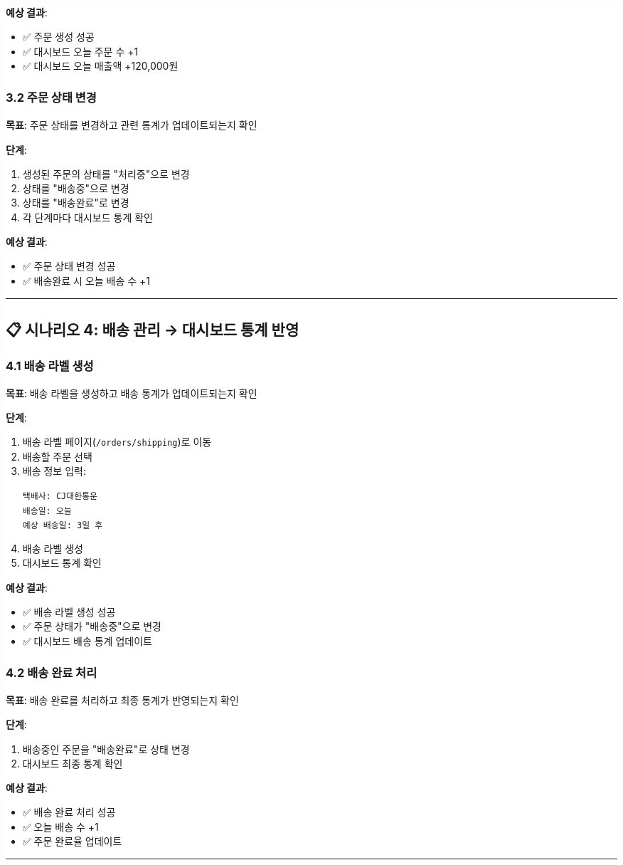 **예상 결과**: 
- ✅ 주문 생성 성공
- ✅ 대시보드 오늘 주문 수 +1
- ✅ 대시보드 오늘 매출액 +120,000원

### 3.2 주문 상태 변경
**목표**: 주문 상태를 변경하고 관련 통계가 업데이트되는지 확인

**단계**:
1. 생성된 주문의 상태를 "처리중"으로 변경
2. 상태를 "배송중"으로 변경
3. 상태를 "배송완료"로 변경
4. 각 단계마다 대시보드 통계 확인

**예상 결과**: 
- ✅ 주문 상태 변경 성공
- ✅ 배송완료 시 오늘 배송 수 +1

---

## 📋 시나리오 4: 배송 관리 → 대시보드 통계 반영

### 4.1 배송 라벨 생성
**목표**: 배송 라벨을 생성하고 배송 통계가 업데이트되는지 확인

**단계**:
1. 배송 라벨 페이지(`/orders/shipping`)로 이동
2. 배송할 주문 선택
3. 배송 정보 입력:
   ```
   택배사: CJ대한통운
   배송일: 오늘
   예상 배송일: 3일 후
   ```
4. 배송 라벨 생성
5. 대시보드 통계 확인

**예상 결과**: 
- ✅ 배송 라벨 생성 성공
- ✅ 주문 상태가 "배송중"으로 변경
- ✅ 대시보드 배송 통계 업데이트

### 4.2 배송 완료 처리
**목표**: 배송 완료를 처리하고 최종 통계가 반영되는지 확인

**단계**:
1. 배송중인 주문을 "배송완료"로 상태 변경
2. 대시보드 최종 통계 확인

**예상 결과**: 
- ✅ 배송 완료 처리 성공
- ✅ 오늘 배송 수 +1
- ✅ 주문 완료율 업데이트

---